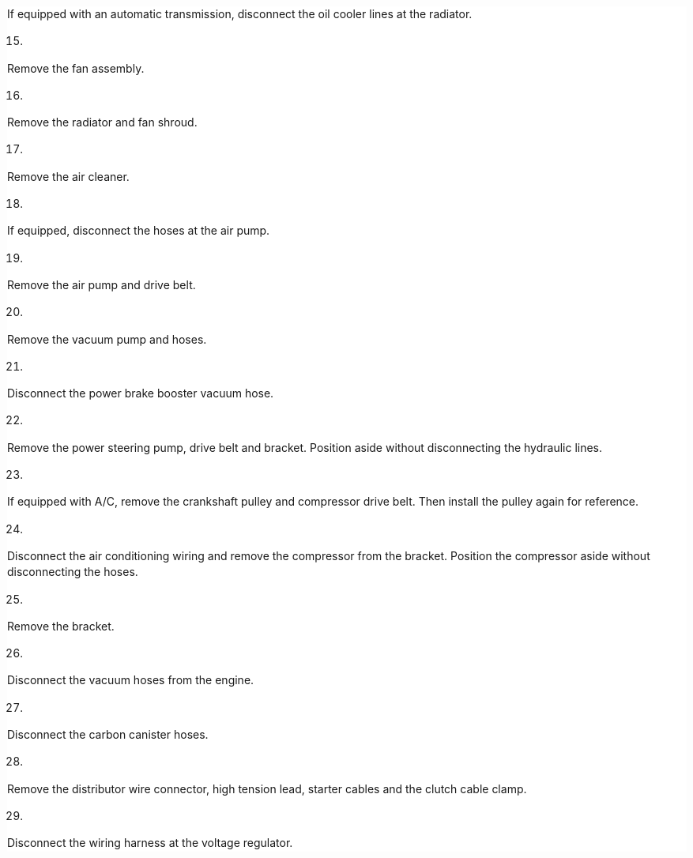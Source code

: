If equipped with an automatic transmission, disconnect the oil cooler lines at the radiator.

15.

Remove the fan assembly.

16.

Remove the radiator and fan shroud.

17.

Remove the air cleaner.

18.

If equipped, disconnect the hoses at the air pump.

19.

Remove the air pump and drive belt.

20.

Remove the vacuum pump and hoses.

21.

Disconnect the power brake booster vacuum hose.

22.

Remove the power steering pump, drive belt and bracket. Position aside without disconnecting the hydraulic lines.

23.

If equipped with A/C, remove the crankshaft pulley and compressor drive belt. Then install the pulley again for reference.

24.

Disconnect the air conditioning wiring and remove the compressor from the bracket. Position the compressor aside without disconnecting the hoses.

25.

Remove the bracket.

26.

Disconnect the vacuum hoses from the engine.

27.

Disconnect the carbon canister hoses.

28.

Remove the distributor wire connector, high tension lead, starter cables and the clutch cable clamp.

29.

Disconnect the wiring harness at the voltage regulator.

